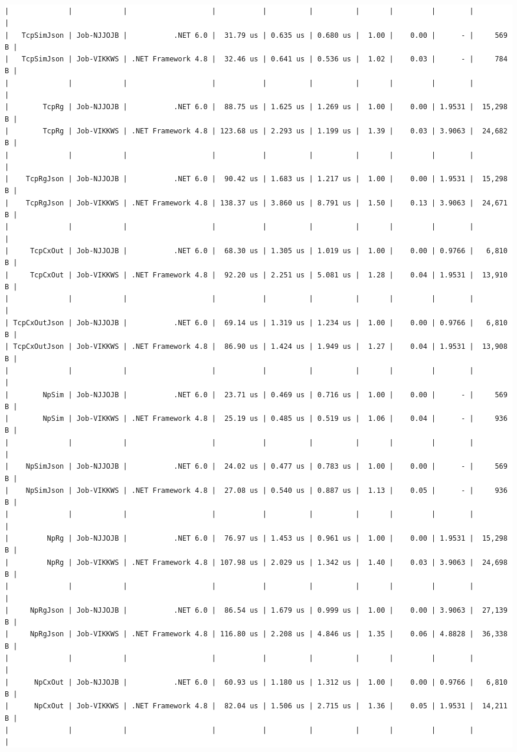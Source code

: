 ```
|              |            |                    |           |          |          |       |         |        |           |
|   TcpSimJson | Job-NJJOJB |           .NET 6.0 |  31.79 us | 0.635 us | 0.680 us |  1.00 |    0.00 |      - |     569 B |
|   TcpSimJson | Job-VIKKWS | .NET Framework 4.8 |  32.46 us | 0.641 us | 0.536 us |  1.02 |    0.03 |      - |     784 B |
|              |            |                    |           |          |          |       |         |        |           |
|        TcpRg | Job-NJJOJB |           .NET 6.0 |  88.75 us | 1.625 us | 1.269 us |  1.00 |    0.00 | 1.9531 |  15,298 B |
|        TcpRg | Job-VIKKWS | .NET Framework 4.8 | 123.68 us | 2.293 us | 1.199 us |  1.39 |    0.03 | 3.9063 |  24,682 B |
|              |            |                    |           |          |          |       |         |        |           |
|    TcpRgJson | Job-NJJOJB |           .NET 6.0 |  90.42 us | 1.683 us | 1.217 us |  1.00 |    0.00 | 1.9531 |  15,298 B |
|    TcpRgJson | Job-VIKKWS | .NET Framework 4.8 | 138.37 us | 3.860 us | 8.791 us |  1.50 |    0.13 | 3.9063 |  24,671 B |
|              |            |                    |           |          |          |       |         |        |           |
|     TcpCxOut | Job-NJJOJB |           .NET 6.0 |  68.30 us | 1.305 us | 1.019 us |  1.00 |    0.00 | 0.9766 |   6,810 B |
|     TcpCxOut | Job-VIKKWS | .NET Framework 4.8 |  92.20 us | 2.251 us | 5.081 us |  1.28 |    0.04 | 1.9531 |  13,910 B |
|              |            |                    |           |          |          |       |         |        |           |
| TcpCxOutJson | Job-NJJOJB |           .NET 6.0 |  69.14 us | 1.319 us | 1.234 us |  1.00 |    0.00 | 0.9766 |   6,810 B |
| TcpCxOutJson | Job-VIKKWS | .NET Framework 4.8 |  86.90 us | 1.424 us | 1.949 us |  1.27 |    0.04 | 1.9531 |  13,908 B |
|              |            |                    |           |          |          |       |         |        |           |
|        NpSim | Job-NJJOJB |           .NET 6.0 |  23.71 us | 0.469 us | 0.716 us |  1.00 |    0.00 |      - |     569 B |
|        NpSim | Job-VIKKWS | .NET Framework 4.8 |  25.19 us | 0.485 us | 0.519 us |  1.06 |    0.04 |      - |     936 B |
|              |            |                    |           |          |          |       |         |        |           |
|    NpSimJson | Job-NJJOJB |           .NET 6.0 |  24.02 us | 0.477 us | 0.783 us |  1.00 |    0.00 |      - |     569 B |
|    NpSimJson | Job-VIKKWS | .NET Framework 4.8 |  27.08 us | 0.540 us | 0.887 us |  1.13 |    0.05 |      - |     936 B |
|              |            |                    |           |          |          |       |         |        |           |
|         NpRg | Job-NJJOJB |           .NET 6.0 |  76.97 us | 1.453 us | 0.961 us |  1.00 |    0.00 | 1.9531 |  15,298 B |
|         NpRg | Job-VIKKWS | .NET Framework 4.8 | 107.98 us | 2.029 us | 1.342 us |  1.40 |    0.03 | 3.9063 |  24,698 B |
|              |            |                    |           |          |          |       |         |        |           |
|     NpRgJson | Job-NJJOJB |           .NET 6.0 |  86.54 us | 1.679 us | 0.999 us |  1.00 |    0.00 | 3.9063 |  27,139 B |
|     NpRgJson | Job-VIKKWS | .NET Framework 4.8 | 116.80 us | 2.208 us | 4.846 us |  1.35 |    0.06 | 4.8828 |  36,338 B |
|              |            |                    |           |          |          |       |         |        |           |
|      NpCxOut | Job-NJJOJB |           .NET 6.0 |  60.93 us | 1.180 us | 1.312 us |  1.00 |    0.00 | 0.9766 |   6,810 B |
|      NpCxOut | Job-VIKKWS | .NET Framework 4.8 |  82.04 us | 1.506 us | 2.715 us |  1.36 |    0.05 | 1.9531 |  14,211 B |
|              |            |                    |           |          |          |       |         |        |           |
```